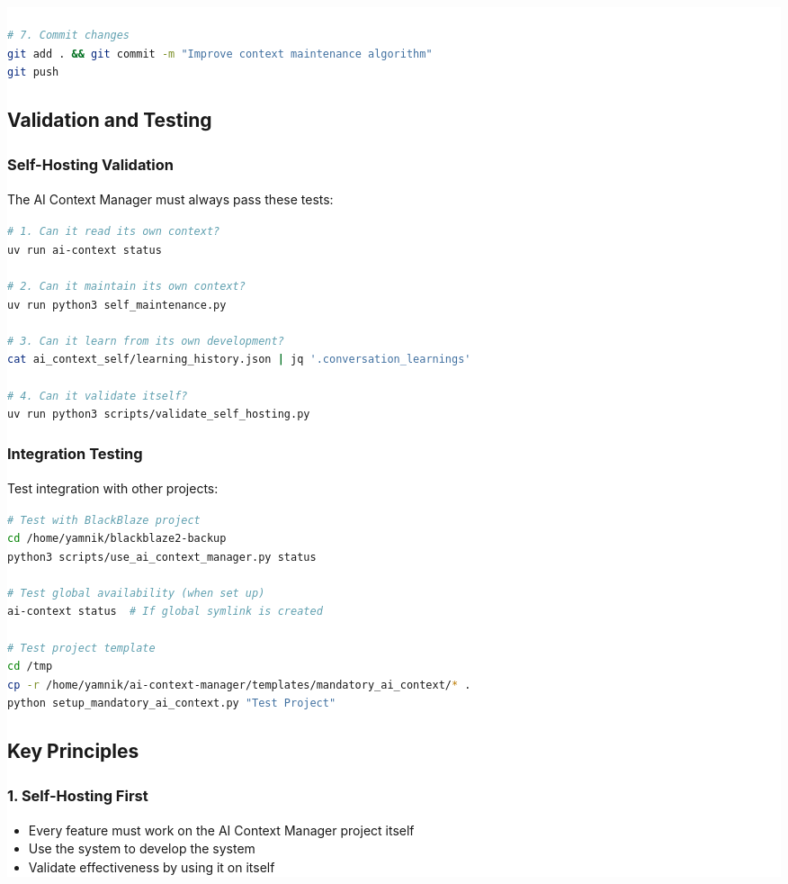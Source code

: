 ```bash

# 7. Commit changes
git add . && git commit -m "Improve context maintenance algorithm"
git push
```

## Validation and Testing

### Self-Hosting Validation

The AI Context Manager must always pass these tests:

```bash
# 1. Can it read its own context?
uv run ai-context status

# 2. Can it maintain its own context?
uv run python3 self_maintenance.py

# 3. Can it learn from its own development?
cat ai_context_self/learning_history.json | jq '.conversation_learnings'

# 4. Can it validate itself?
uv run python3 scripts/validate_self_hosting.py
```

### Integration Testing

Test integration with other projects:

```bash
# Test with BlackBlaze project
cd /home/yamnik/blackblaze2-backup
python3 scripts/use_ai_context_manager.py status

# Test global availability (when set up)
ai-context status  # If global symlink is created

# Test project template
cd /tmp
cp -r /home/yamnik/ai-context-manager/templates/mandatory_ai_context/* .
python setup_mandatory_ai_context.py "Test Project"
```

## Key Principles

### 1. **Self-Hosting First**
- Every feature must work on the AI Context Manager project itself
- Use the system to develop the system
- Validate effectiveness by using it on itself
